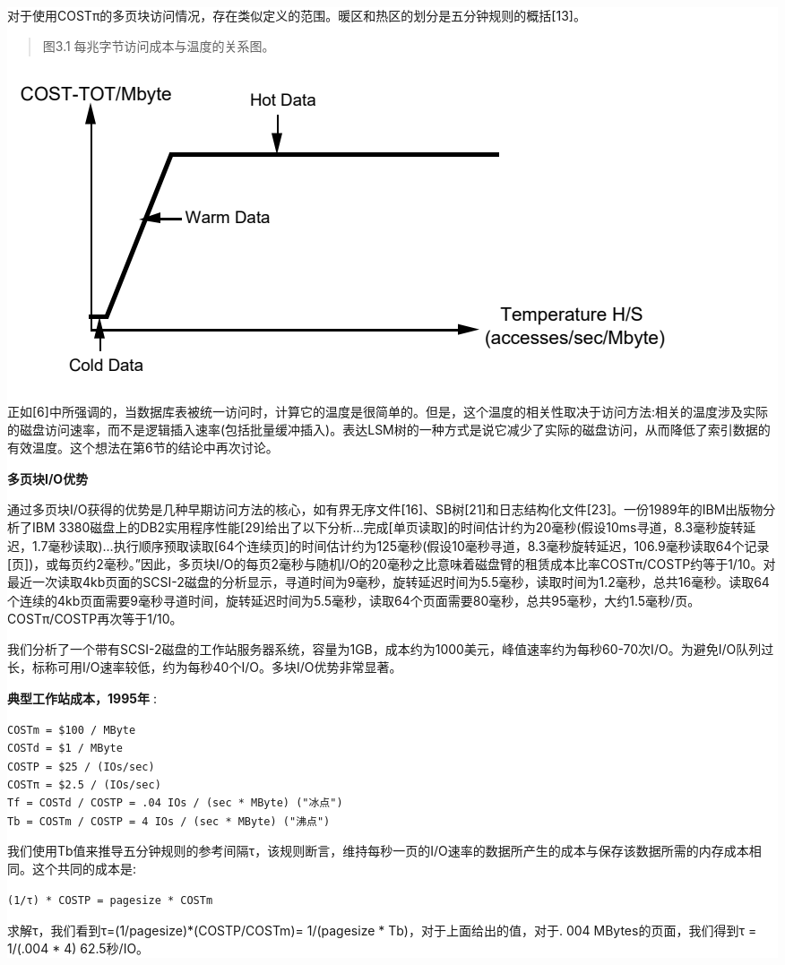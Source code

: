 对于使用COSTπ的多页块访问情况，存在类似定义的范围。暖区和热区的划分是五分钟规则的概括[13]。

> 图3.1 每兆字节访问成本与温度的关系图。

![图3.1 每兆字节访问成本与温度的关系图](./lsmtree.pdf.md.assets/figure3-1-graph-of-cost.png)

正如[6]中所强调的，当数据库表被统一访问时，计算它的温度是很简单的。但是，这个温度的相关性取决于访问方法:相关的温度涉及实际的磁盘访问速率，而不是逻辑插入速率(包括批量缓冲插入)。表达LSM树的一种方式是说它减少了实际的磁盘访问，从而降低了索引数据的有效温度。这个想法在第6节的结论中再次讨论。

**多页块I/O优势**

通过多页块I/O获得的优势是几种早期访问方法的核心，如有界无序文件[16]、SB树[21]和日志结构化文件[23]。一份1989年的IBM出版物分析了IBM 3380磁盘上的DB2实用程序性能[29]给出了以下分析...完成[单页读取]的时间估计约为20毫秒(假设10ms寻道，8.3毫秒旋转延迟，1.7毫秒读取)...执行顺序预取读取[64个连续页]的时间估计约为125毫秒(假设10毫秒寻道，8.3毫秒旋转延迟，106.9毫秒读取64个记录[页])，或每页约2毫秒。”因此，多页块I/O的每页2毫秒与随机I/O的20毫秒之比意味着磁盘臂的租赁成本比率COSTπ/COSTP约等于1/10。对最近一次读取4kb页面的SCSI-2磁盘的分析显示，寻道时间为9毫秒，旋转延迟时间为5.5毫秒，读取时间为1.2毫秒，总共16毫秒。读取64个连续的4kb页面需要9毫秒寻道时间，旋转延迟时间为5.5毫秒，读取64个页面需要80毫秒，总共95毫秒，大约1.5毫秒/页。COSTπ/COSTP再次等于1/10。

我们分析了一个带有SCSI-2磁盘的工作站服务器系统，容量为1GB，成本约为1000美元，峰值速率约为每秒60-70次I/O。为避免I/O队列过长，标称可用I/O速率较低，约为每秒40个I/O。多块I/O优势非常显著。

**典型工作站成本，1995年** :

```
COSTm = $100 / MByte
COSTd = $1 / MByte
COSTP = $25 / (IOs/sec)
COSTπ = $2.5 / (IOs/sec)
Tf = COSTd / COSTP = .04 IOs / (sec * MByte) ("冰点") 
Tb = COSTm / COSTP = 4 IOs / (sec * MByte) ("沸点")
```

我们使用Tb值来推导五分钟规则的参考间隔τ，该规则断言，维持每秒一页的I/O速率的数据所产生的成本与保存该数据所需的内存成本相同。这个共同的成本是:

```
(1/τ) * COSTP = pagesize * COSTm
```

求解τ，我们看到τ=(1/pagesize)*(COSTP/COSTm)= 1/(pagesize * Tb)，对于上面给出的值，对于. 004 MBytes的页面，我们得到τ = 1/(.004 * 4) 62.5秒/IO。
